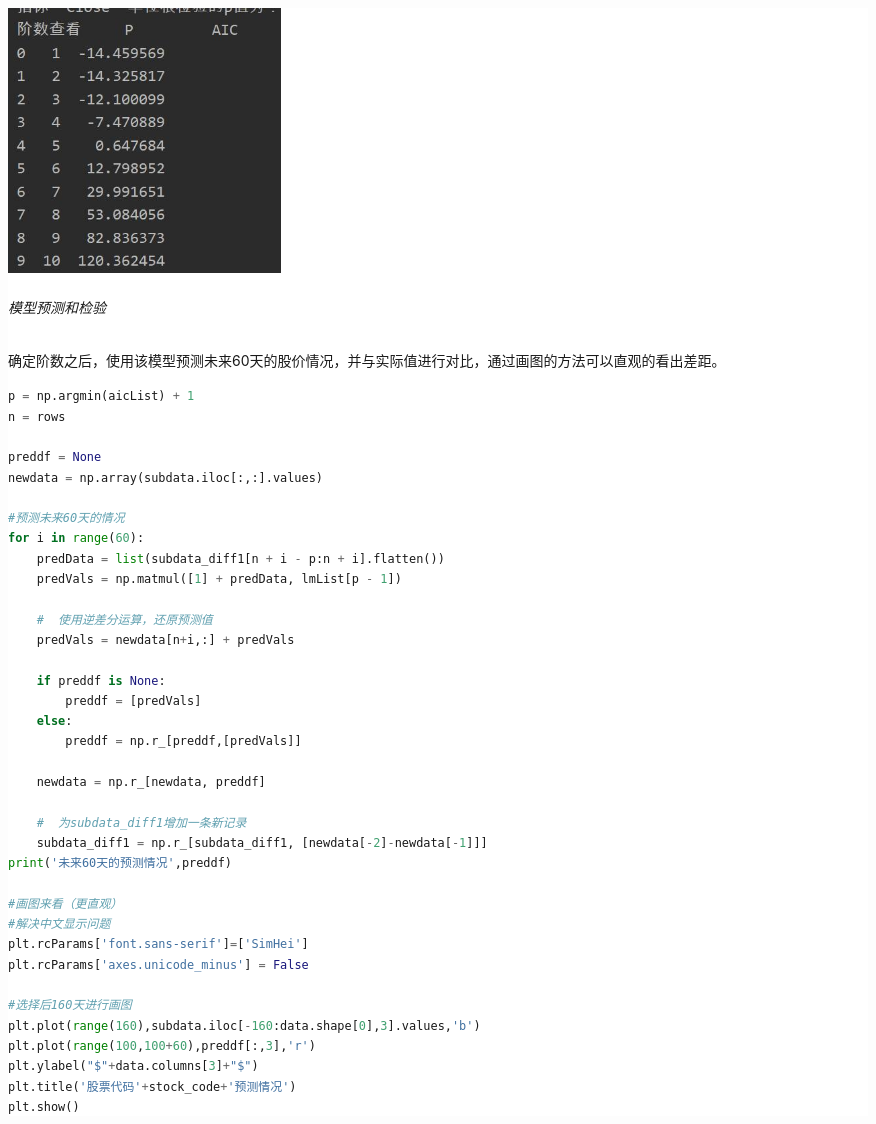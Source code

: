 <img src="figure\VAR-3.jpg" style="zoom:67%;" />

###### 模型预测和检验

确定阶数之后，使用该模型预测未来60天的股价情况，并与实际值进行对比，通过画图的方法可以直观的看出差距。

```python
p = np.argmin(aicList) + 1
n = rows

preddf = None
newdata = np.array(subdata.iloc[:,:].values)

#预测未来60天的情况
for i in range(60):
    predData = list(subdata_diff1[n + i - p:n + i].flatten())
    predVals = np.matmul([1] + predData, lmList[p - 1])

    #  使用逆差分运算，还原预测值
    predVals = newdata[n+i,:] + predVals

    if preddf is None:
        preddf = [predVals]
    else:
        preddf = np.r_[preddf,[predVals]]

    newdata = np.r_[newdata, preddf]

    #  为subdata_diff1增加一条新记录
    subdata_diff1 = np.r_[subdata_diff1, [newdata[-2]-newdata[-1]]]
print('未来60天的预测情况',preddf)

#画图来看（更直观）
#解决中文显示问题
plt.rcParams['font.sans-serif']=['SimHei']
plt.rcParams['axes.unicode_minus'] = False

#选择后160天进行画图
plt.plot(range(160),subdata.iloc[-160:data.shape[0],3].values,'b')
plt.plot(range(100,100+60),preddf[:,3],'r')
plt.ylabel("$"+data.columns[3]+"$")
plt.title('股票代码'+stock_code+'预测情况')
plt.show()
```
